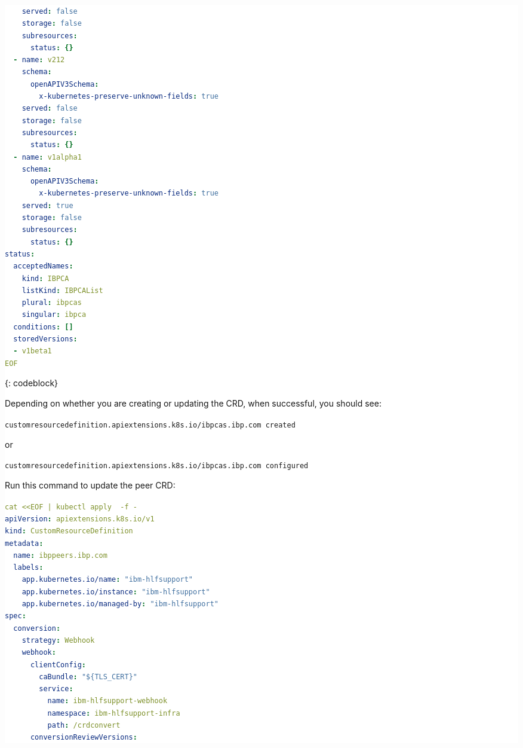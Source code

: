 ```yaml
    served: false
    storage: false
    subresources:
      status: {}
  - name: v212
    schema:
      openAPIV3Schema:
        x-kubernetes-preserve-unknown-fields: true
    served: false
    storage: false
    subresources:
      status: {}
  - name: v1alpha1
    schema:
      openAPIV3Schema:
        x-kubernetes-preserve-unknown-fields: true
    served: true
    storage: false
    subresources:
      status: {}
status:
  acceptedNames:
    kind: IBPCA
    listKind: IBPCAList
    plural: ibpcas
    singular: ibpca
  conditions: []
  storedVersions:
  - v1beta1
EOF
```
{: codeblock}

Depending on whether you are creating or updating the CRD, when successful, you should see:
```
customresourcedefinition.apiextensions.k8s.io/ibpcas.ibp.com created
```

or
```
customresourcedefinition.apiextensions.k8s.io/ibpcas.ibp.com configured
```

Run this command to update the peer CRD:
```yaml
cat <<EOF | kubectl apply  -f -
apiVersion: apiextensions.k8s.io/v1
kind: CustomResourceDefinition
metadata:
  name: ibppeers.ibp.com
  labels:
    app.kubernetes.io/name: "ibm-hlfsupport"
    app.kubernetes.io/instance: "ibm-hlfsupport"
    app.kubernetes.io/managed-by: "ibm-hlfsupport"
spec:
  conversion:
    strategy: Webhook
    webhook:
      clientConfig:
        caBundle: "${TLS_CERT}"
        service:
          name: ibm-hlfsupport-webhook
          namespace: ibm-hlfsupport-infra
          path: /crdconvert
      conversionReviewVersions:
```